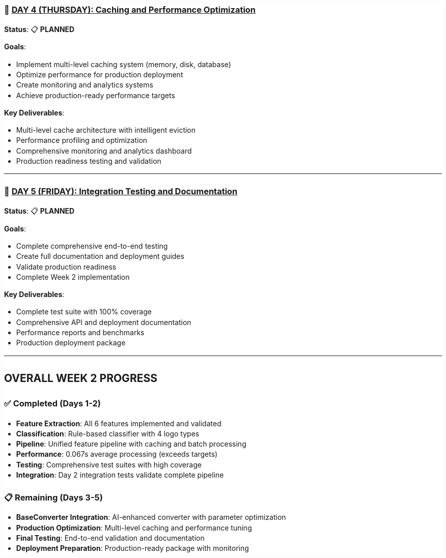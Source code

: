 
### **📄 [DAY 4 (THURSDAY): Caching and Performance Optimization](./DAY4_CACHING_PERFORMANCE.md)**

**Status**: 📋 **PLANNED**

**Goals**:
- Implement multi-level caching system (memory, disk, database)
- Optimize performance for production deployment
- Create monitoring and analytics systems
- Achieve production-ready performance targets

**Key Deliverables**:
- Multi-level cache architecture with intelligent eviction
- Performance profiling and optimization
- Comprehensive monitoring and analytics dashboard
- Production readiness testing and validation

---

### **📄 [DAY 5 (FRIDAY): Integration Testing and Documentation](./DAY5_INTEGRATION_TESTING.md)**

**Status**: 📋 **PLANNED**

**Goals**:
- Complete comprehensive end-to-end testing
- Create full documentation and deployment guides
- Validate production readiness
- Complete Week 2 implementation

**Key Deliverables**:
- Complete test suite with 100% coverage
- Comprehensive API and deployment documentation
- Performance reports and benchmarks
- Production deployment package

---

## **OVERALL WEEK 2 PROGRESS**

### **✅ Completed (Days 1-2)**
- **Feature Extraction**: All 6 features implemented and validated
- **Classification**: Rule-based classifier with 4 logo types
- **Pipeline**: Unified feature pipeline with caching and batch processing
- **Performance**: 0.067s average processing (exceeds targets)
- **Testing**: Comprehensive test suites with high coverage
- **Integration**: Day 2 integration tests validate complete pipeline

### **📋 Remaining (Days 3-5)**
- **BaseConverter Integration**: AI-enhanced converter with parameter optimization
- **Production Optimization**: Multi-level caching and performance tuning
- **Final Testing**: End-to-end validation and documentation
- **Deployment Preparation**: Production-ready package with monitoring
